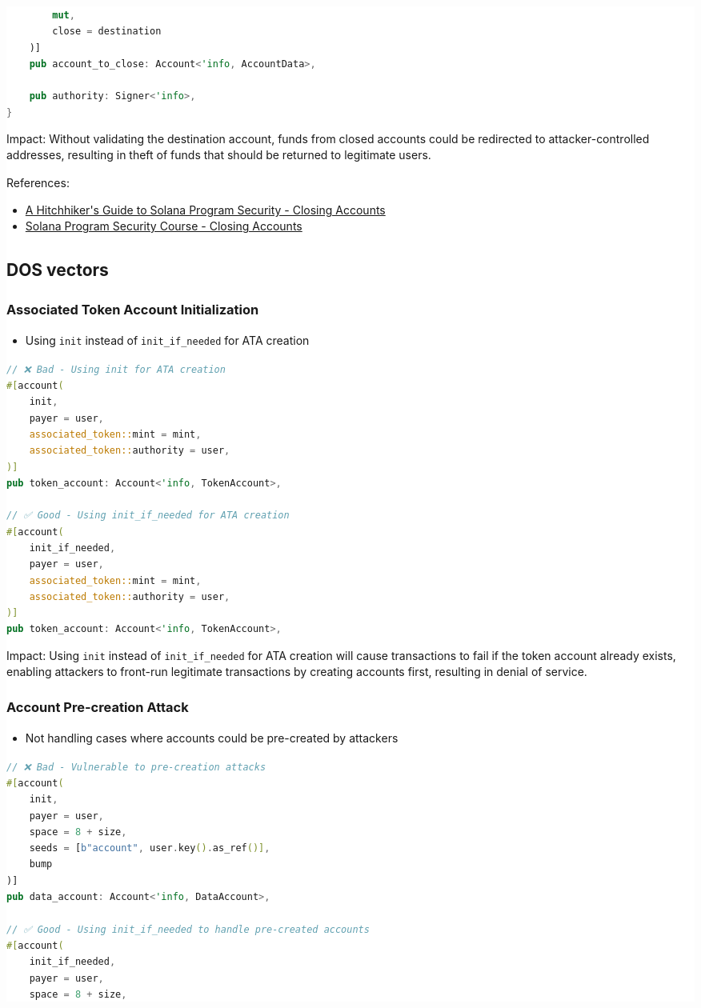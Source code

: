 ```rust
        mut,
        close = destination
    )]
    pub account_to_close: Account<'info, AccountData>,
    
    pub authority: Signer<'info>,
}
```
Impact: Without validating the destination account, funds from closed accounts could be redirected to attacker-controlled addresses, resulting in theft of funds that should be returned to legitimate users.

References:
- [A Hitchhiker's Guide to Solana Program Security - Closing Accounts](https://www.helius.dev/blog/a-hitchhikers-guide-to-solana-program-security#closing-accounts)
- [Solana Program Security Course - Closing Accounts](https://solana.com/developers/courses/program-security/closing-accounts)

## DOS vectors 

### Associated Token Account Initialization
- Using `init` instead of `init_if_needed` for ATA creation
```rust
// ❌ Bad - Using init for ATA creation
#[account(
    init,
    payer = user,
    associated_token::mint = mint,
    associated_token::authority = user,
)]
pub token_account: Account<'info, TokenAccount>,

// ✅ Good - Using init_if_needed for ATA creation
#[account(
    init_if_needed,
    payer = user,
    associated_token::mint = mint,
    associated_token::authority = user,
)]
pub token_account: Account<'info, TokenAccount>,
```
Impact: Using `init` instead of `init_if_needed` for ATA creation will cause transactions to fail if the token account already exists, enabling attackers to front-run legitimate transactions by creating accounts first, resulting in denial of service.

### Account Pre-creation Attack
- Not handling cases where accounts could be pre-created by attackers
```rust
// ❌ Bad - Vulnerable to pre-creation attacks
#[account(
    init,
    payer = user,
    space = 8 + size,
    seeds = [b"account", user.key().as_ref()],
    bump
)]
pub data_account: Account<'info, DataAccount>,

// ✅ Good - Using init_if_needed to handle pre-created accounts
#[account(
    init_if_needed,
    payer = user,
    space = 8 + size,
```
